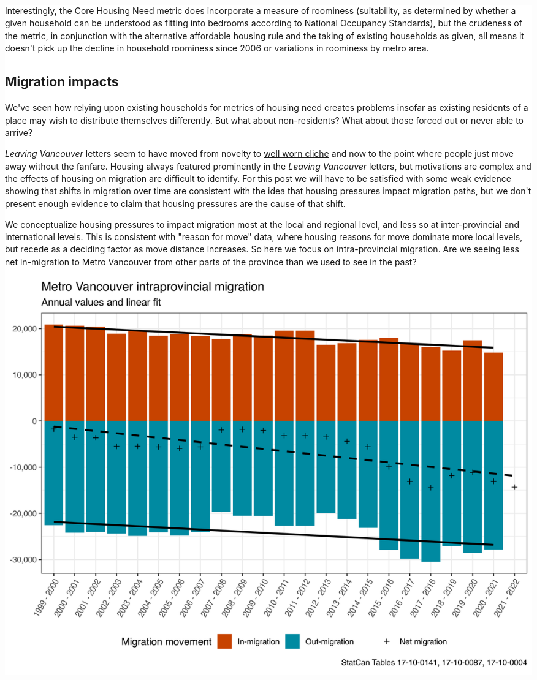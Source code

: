 Interestingly, the Core Housing Need metric does incorporate a measure of roominess (suitability, as determined by whether a given household can be understood as fitting into bedrooms according to National Occupancy Standards), but the crudeness of the metric, in conjunction with the alternative affordable housing rule and the taking of existing households as given, all means it doesn't pick up the decline in household roominess since 2006 or variations in roominess by metro area.

## Migration impacts

We've seen how relying upon existing households for metrics of housing need creates problems insofar as existing residents of a place may wish to distribute themselves differently. But what about non-residents? What about those forced out or never able to arrive?

*Leaving Vancouver* letters seem to have moved from novelty to [well worn cliche](https://thetyee.ca/Opinion/2017/10/30/I-Left-Vancouver/) and now to the point where people just move away without the fanfare. Housing always featured prominently in the *Leaving Vancouver* letters, but motivations are complex and the effects of housing on migration are difficult to identify. For this post we will have to be satisfied with some weak evidence showing that shifts in migration over time are consistent with the idea that housing pressures impact migration paths, but we don't present enough evidence to claim that housing pressures are the cause of that shift.

We conceptualize housing pressures to impact migration most at the local and regional level, and less so at inter-provincial and international levels. This is consistent with ["reason for move" data](https://homefreesociology.com/2019/11/24/why-do-people-move-new-data-mysteries-and-fundamental-rights/), where housing reasons for move dominate more local levels, but recede as a deciding factor as move distance increases. So here we focus on intra-provincial migration. Are we seeing less net in-migration to Metro Vancouver from other parts of the province than we used to see in the past?



<img src="index_files/figure-html/yvr_intraprovincial-1.png" width="1200" />
